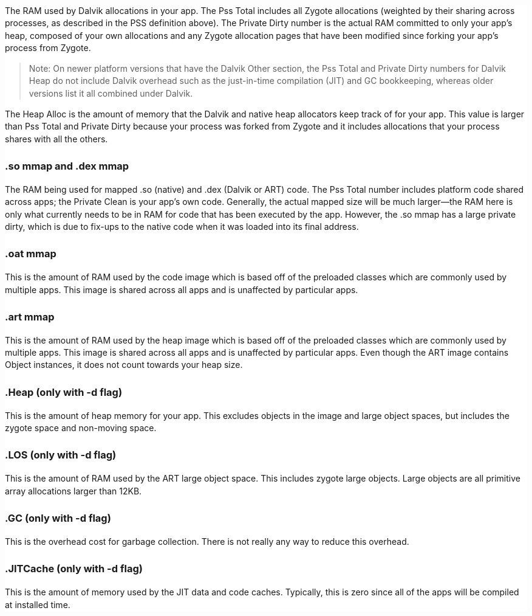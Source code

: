 The RAM used by Dalvik allocations in your app. The Pss Total includes all Zygote allocations (weighted by their sharing across processes, as described in the PSS definition above). The Private Dirty number is the actual RAM committed to only your app’s heap, composed of your own allocations and any Zygote allocation pages that have been modified since forking your app’s process from Zygote.

>Note: On newer platform versions that have the Dalvik Other section, the Pss Total and Private Dirty numbers for Dalvik Heap do not include Dalvik overhead such as the just-in-time compilation (JIT) and GC bookkeeping, whereas older versions list it all combined under Dalvik.

The Heap Alloc is the amount of memory that the Dalvik and native heap allocators keep track of for your app. This value is larger than Pss Total and Private Dirty because your process was forked from Zygote and it includes allocations that your process shares with all the others.

### .so mmap and .dex mmap

The RAM being used for mapped .so (native) and .dex (Dalvik or ART) code. The Pss Total number includes platform code shared across apps; the Private Clean is your app’s own code. Generally, the actual mapped size will be much larger—the RAM here is only what currently needs to be in RAM for code that has been executed by the app. However, the .so mmap has a large private dirty, which is due to fix-ups to the native code when it was loaded into its final address.

### .oat mmap

This is the amount of RAM used by the code image which is based off of the preloaded classes which are commonly used by multiple apps. This image is shared across all apps and is unaffected by particular apps.

### .art mmap

This is the amount of RAM used by the heap image which is based off of the preloaded classes which are commonly used by multiple apps. This image is shared across all apps and is unaffected by particular apps. Even though the ART image contains Object instances, it does not count towards your heap size.

### .Heap (only with -d flag)

This is the amount of heap memory for your app. This excludes objects in the image and large object spaces, but includes the zygote space and non-moving space.

### .LOS (only with -d flag)

This is the amount of RAM used by the ART large object space. This includes zygote large objects. Large objects are all primitive array allocations larger than 12KB.

### .GC (only with -d flag)

This is the overhead cost for garbage collection. There is not really any way to reduce this overhead.

### .JITCache (only with -d flag)

This is the amount of memory used by the JIT data and code caches. Typically, this is zero since all of the apps will be compiled at installed time.
